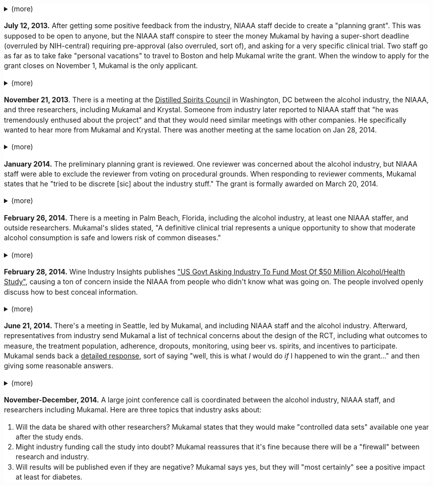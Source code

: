 <details markdown="1"><summary>(more)</summary></details>

**July 12, 2013.** After getting some positive feedback from the industry, NIAAA staff decide to create a "planning grant". This was supposed to be open to anyone, but the NIAAA staff conspire to steer the money Mukamal by having a super-short deadline (overruled by NIH-central) requiring pre-approval (also overruled, sort of), and asking for a very specific clinical trial. Two staff go as far as to take fake "personal vacations" to travel to Boston and help Mukamal write the grant. When the window to apply for the grant closes on November 1, Mukamal is the only applicant.

<details markdown="1"><summary>(more)</summary></details>

**November 21, 2013**. There is a meeting at the [Distilled Spirits Council](https://en.wikipedia.org/wiki/Distilled_Spirits_Council_of_the_United_States) in Washington, DC between the alcohol industry, the NIAAA, and three researchers, including Mukamal and Krystal. Someone from industry later reported to NIAAA staff that "he was tremendously enthused about the project" and that they would need similar meetings with other companies. He specifically wanted to hear more from Mukamal and Krystal. There was another meeting at the same location on Jan 28, 2014.

<details markdown="1"><summary>(more)</summary></details>

**January 2014.** The preliminary planning grant is reviewed. One reviewer was concerned about the alcohol industry, but NIAAA staff were able to exclude the reviewer from voting on procedural grounds. When responding to reviewer comments, Mukamal states that he "tried to be discrete [sic] about the industry stuff." The grant is formally awarded on March 20, 2014.

<details markdown="1"><summary>(more)</summary></details>

**February 26, 2014.** There is a meeting in Palm Beach, Florida, including the alcohol industry, at least one NIAAA staffer, and outside researchers. Mukamal's slides stated, "A definitive clinical trial represents a unique opportunity to show that moderate alcohol consumption is safe and lowers risk of common diseases."

<details markdown="1"><summary>(more)</summary></details>

**February 28, 2014.** Wine Industry Insights publishes ["US Govt Asking Industry To Fund Most Of $50 Million Alcohol/Health Study"](https://wineindustryinsight.com/?p=52139), causing a ton of concern inside the NIAAA from people who didn't know what was going on. The people involved openly discuss how to best conceal information.

<details markdown="1"><summary>(more)</summary></details>

**June 21, 2014.** There's a meeting in Seattle, led by Mukamal, and including NIAAA staff and the alcohol industry. Afterward, representatives from industry send Mukamal a list of technical concerns about the design of the RCT, including what outcomes to measure, the treatment population, adherence, dropouts, monitoring, using beer vs. spirits, and incentives to participate. Mukamal sends back a [detailed response](mukamal-response.pdf), sort of saying "well, this is what *I* would do *if* I happened to win the grant..." and then giving some reasonable answers.

<details markdown="1"><summary>(more)</summary></details>

**November-December, 2014.** A large joint conference call is coordinated between the alcohol industry, NIAAA staff, and researchers including Mukamal. Here are three topics that industry asks about:

1. Will the data be shared with other researchers? Mukamal states that they would make "controlled data sets" available one year after the study ends.
2. Might industry funding call the study into doubt? Mukamal reassures that it's fine because there will be a "firewall" between research and industry.
3. Will results will be published even if they are negative? Mukamal says yes, but they will "most certainly" see a positive impact at least for diabetes. 
